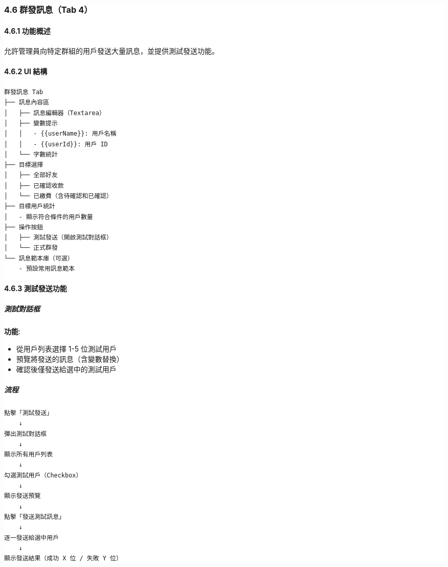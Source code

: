 
### 4.6 群發訊息（Tab 4）

#### 4.6.1 功能概述
允許管理員向特定群組的用戶發送大量訊息，並提供測試發送功能。

#### 4.6.2 UI 結構
```
群發訊息 Tab
├── 訊息內容區
│   ├── 訊息編輯器（Textarea）
│   ├── 變數提示
│   │   - {{userName}}: 用戶名稱
│   │   - {{userId}}: 用戶 ID
│   └── 字數統計
├── 目標選擇
│   ├── 全部好友
│   ├── 已確認收款
│   └── 已繳費（含待確認和已確認）
├── 目標用戶統計
│   - 顯示符合條件的用戶數量
├── 操作按鈕
│   ├── 測試發送（開啟測試對話框）
│   └── 正式群發
└── 訊息範本庫（可選）
    - 預設常用訊息範本
```

#### 4.6.3 測試發送功能

##### 測試對話框
**功能**:
- 從用戶列表選擇 1-5 位測試用戶
- 預覽將發送的訊息（含變數替換）
- 確認後僅發送給選中的測試用戶

##### 流程
```
點擊「測試發送」
    ↓
彈出測試對話框
    ↓
顯示所有用戶列表
    ↓
勾選測試用戶（Checkbox）
    ↓
顯示發送預覽
    ↓
點擊「發送測試訊息」
    ↓
逐一發送給選中用戶
    ↓
顯示發送結果（成功 X 位 / 失敗 Y 位）
```
